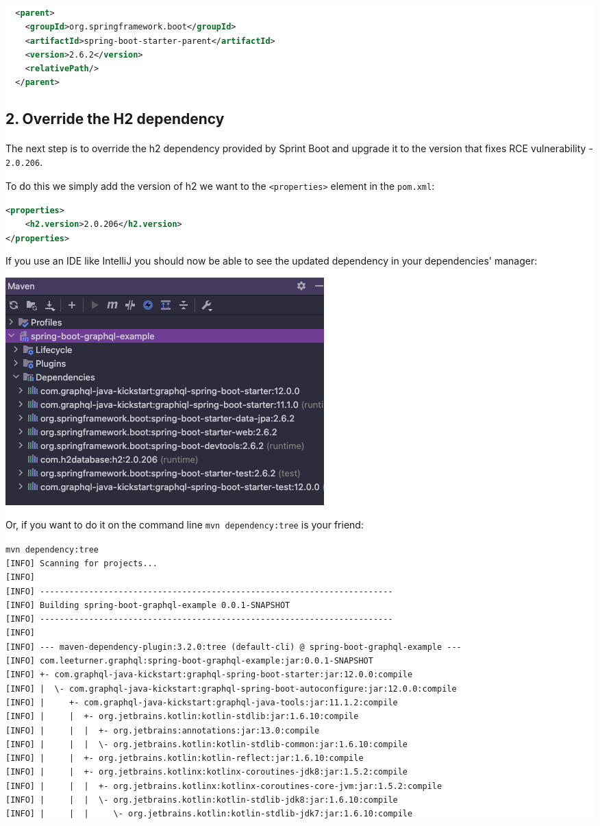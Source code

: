 ```xml
  <parent>
    <groupId>org.springframework.boot</groupId>
    <artifactId>spring-boot-starter-parent</artifactId>
    <version>2.6.2</version>
    <relativePath/>
  </parent>
```

## 2. Override the H2 dependency

The next step is to override the h2 dependency provided by Sprint Boot and upgrade it to the version that fixes RCE vulnerability - `2.0.206`.

To do this we simply add the version of h2 we want to the `<properties>` element in the `pom.xml`:

```xml
<properties>
    <h2.version>2.0.206</h2.version>
</properties>
```

If you use an IDE like IntelliJ you should now be able to see the updated dependency in your dependencies' manager:

![IntelliJ Dependencies](/img/blog/2022-01-08-overriding-a-dependency-in-maven/intellij-deps.png "IntelliJ Dependencies")

Or, if you want to do it on the command line `mvn dependency:tree` is your friend:

```shell
mvn dependency:tree                                                  
[INFO] Scanning for projects...
[INFO] 
[INFO] ------------------------------------------------------------------------
[INFO] Building spring-boot-graphql-example 0.0.1-SNAPSHOT
[INFO] ------------------------------------------------------------------------
[INFO] 
[INFO] --- maven-dependency-plugin:3.2.0:tree (default-cli) @ spring-boot-graphql-example ---
[INFO] com.leeturner.graphql:spring-boot-graphql-example:jar:0.0.1-SNAPSHOT
[INFO] +- com.graphql-java-kickstart:graphql-spring-boot-starter:jar:12.0.0:compile
[INFO] |  \- com.graphql-java-kickstart:graphql-spring-boot-autoconfigure:jar:12.0.0:compile
[INFO] |     +- com.graphql-java-kickstart:graphql-java-tools:jar:11.1.2:compile
[INFO] |     |  +- org.jetbrains.kotlin:kotlin-stdlib:jar:1.6.10:compile
[INFO] |     |  |  +- org.jetbrains:annotations:jar:13.0:compile
[INFO] |     |  |  \- org.jetbrains.kotlin:kotlin-stdlib-common:jar:1.6.10:compile
[INFO] |     |  +- org.jetbrains.kotlin:kotlin-reflect:jar:1.6.10:compile
[INFO] |     |  +- org.jetbrains.kotlinx:kotlinx-coroutines-jdk8:jar:1.5.2:compile
[INFO] |     |  |  +- org.jetbrains.kotlinx:kotlinx-coroutines-core-jvm:jar:1.5.2:compile
[INFO] |     |  |  \- org.jetbrains.kotlin:kotlin-stdlib-jdk8:jar:1.6.10:compile
[INFO] |     |  |     \- org.jetbrains.kotlin:kotlin-stdlib-jdk7:jar:1.6.10:compile
```